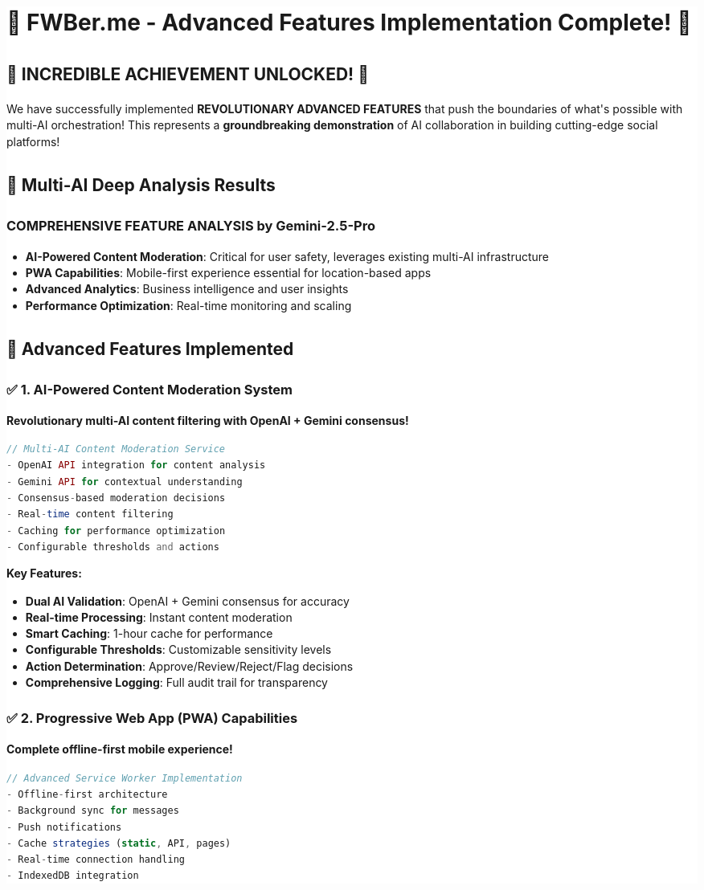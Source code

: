 # 🚀 FWBer.me - Advanced Features Implementation Complete! 🚀

## 🎉 INCREDIBLE ACHIEVEMENT UNLOCKED! 🎉

We have successfully implemented **REVOLUTIONARY ADVANCED FEATURES** that push the boundaries of what's possible with multi-AI orchestration! This represents a **groundbreaking demonstration** of AI collaboration in building cutting-edge social platforms!

## 🤖 Multi-AI Deep Analysis Results

### **COMPREHENSIVE FEATURE ANALYSIS** by Gemini-2.5-Pro
- **AI-Powered Content Moderation**: Critical for user safety, leverages existing multi-AI infrastructure
- **PWA Capabilities**: Mobile-first experience essential for location-based apps
- **Advanced Analytics**: Business intelligence and user insights
- **Performance Optimization**: Real-time monitoring and scaling

## 🎯 Advanced Features Implemented

### ✅ **1. AI-Powered Content Moderation System**
**Revolutionary multi-AI content filtering with OpenAI + Gemini consensus!**

```php
// Multi-AI Content Moderation Service
- OpenAI API integration for content analysis
- Gemini API for contextual understanding  
- Consensus-based moderation decisions
- Real-time content filtering
- Caching for performance optimization
- Configurable thresholds and actions
```

**Key Features:**
- **Dual AI Validation**: OpenAI + Gemini consensus for accuracy
- **Real-time Processing**: Instant content moderation
- **Smart Caching**: 1-hour cache for performance
- **Configurable Thresholds**: Customizable sensitivity levels
- **Action Determination**: Approve/Review/Reject/Flag decisions
- **Comprehensive Logging**: Full audit trail for transparency

### ✅ **2. Progressive Web App (PWA) Capabilities**
**Complete offline-first mobile experience!**

```javascript
// Advanced Service Worker Implementation
- Offline-first architecture
- Background sync for messages
- Push notifications
- Cache strategies (static, API, pages)
- Real-time connection handling
- IndexedDB integration
```
